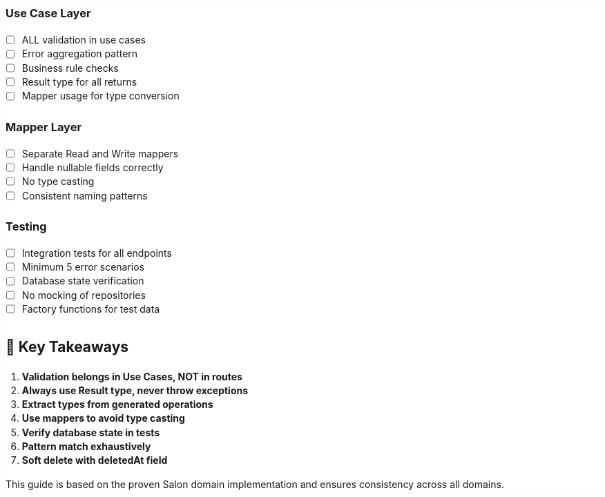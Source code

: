 ### Use Case Layer
- [ ] ALL validation in use cases
- [ ] Error aggregation pattern
- [ ] Business rule checks
- [ ] Result type for all returns
- [ ] Mapper usage for type conversion

### Mapper Layer
- [ ] Separate Read and Write mappers
- [ ] Handle nullable fields correctly
- [ ] No type casting
- [ ] Consistent naming patterns

### Testing
- [ ] Integration tests for all endpoints
- [ ] Minimum 5 error scenarios
- [ ] Database state verification
- [ ] No mocking of repositories
- [ ] Factory functions for test data

## 🎯 Key Takeaways

1. **Validation belongs in Use Cases, NOT in routes**
2. **Always use Result type, never throw exceptions**
3. **Extract types from generated operations**
4. **Use mappers to avoid type casting**
5. **Verify database state in tests**
6. **Pattern match exhaustively**
7. **Soft delete with deletedAt field**

This guide is based on the proven Salon domain implementation and ensures consistency across all domains.